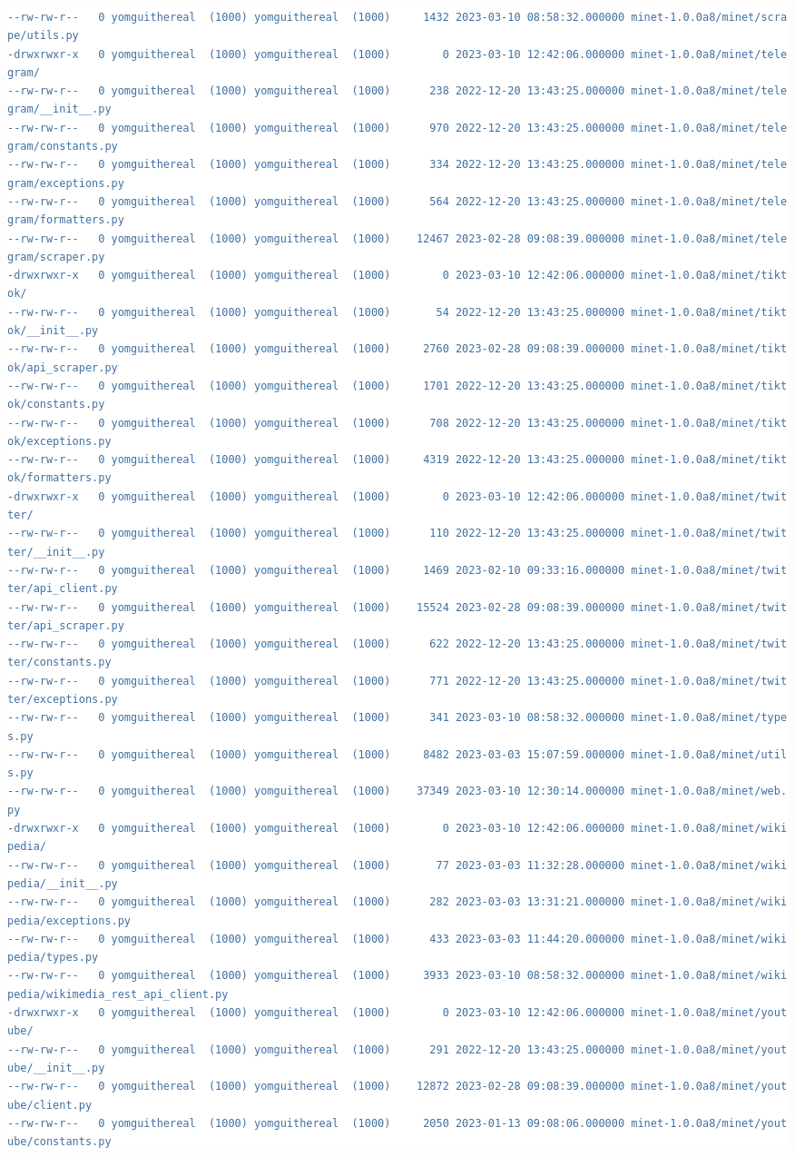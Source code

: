 ```diff
--rw-rw-r--   0 yomguithereal  (1000) yomguithereal  (1000)     1432 2023-03-10 08:58:32.000000 minet-1.0.0a8/minet/scrape/utils.py
-drwxrwxr-x   0 yomguithereal  (1000) yomguithereal  (1000)        0 2023-03-10 12:42:06.000000 minet-1.0.0a8/minet/telegram/
--rw-rw-r--   0 yomguithereal  (1000) yomguithereal  (1000)      238 2022-12-20 13:43:25.000000 minet-1.0.0a8/minet/telegram/__init__.py
--rw-rw-r--   0 yomguithereal  (1000) yomguithereal  (1000)      970 2022-12-20 13:43:25.000000 minet-1.0.0a8/minet/telegram/constants.py
--rw-rw-r--   0 yomguithereal  (1000) yomguithereal  (1000)      334 2022-12-20 13:43:25.000000 minet-1.0.0a8/minet/telegram/exceptions.py
--rw-rw-r--   0 yomguithereal  (1000) yomguithereal  (1000)      564 2022-12-20 13:43:25.000000 minet-1.0.0a8/minet/telegram/formatters.py
--rw-rw-r--   0 yomguithereal  (1000) yomguithereal  (1000)    12467 2023-02-28 09:08:39.000000 minet-1.0.0a8/minet/telegram/scraper.py
-drwxrwxr-x   0 yomguithereal  (1000) yomguithereal  (1000)        0 2023-03-10 12:42:06.000000 minet-1.0.0a8/minet/tiktok/
--rw-rw-r--   0 yomguithereal  (1000) yomguithereal  (1000)       54 2022-12-20 13:43:25.000000 minet-1.0.0a8/minet/tiktok/__init__.py
--rw-rw-r--   0 yomguithereal  (1000) yomguithereal  (1000)     2760 2023-02-28 09:08:39.000000 minet-1.0.0a8/minet/tiktok/api_scraper.py
--rw-rw-r--   0 yomguithereal  (1000) yomguithereal  (1000)     1701 2022-12-20 13:43:25.000000 minet-1.0.0a8/minet/tiktok/constants.py
--rw-rw-r--   0 yomguithereal  (1000) yomguithereal  (1000)      708 2022-12-20 13:43:25.000000 minet-1.0.0a8/minet/tiktok/exceptions.py
--rw-rw-r--   0 yomguithereal  (1000) yomguithereal  (1000)     4319 2022-12-20 13:43:25.000000 minet-1.0.0a8/minet/tiktok/formatters.py
-drwxrwxr-x   0 yomguithereal  (1000) yomguithereal  (1000)        0 2023-03-10 12:42:06.000000 minet-1.0.0a8/minet/twitter/
--rw-rw-r--   0 yomguithereal  (1000) yomguithereal  (1000)      110 2022-12-20 13:43:25.000000 minet-1.0.0a8/minet/twitter/__init__.py
--rw-rw-r--   0 yomguithereal  (1000) yomguithereal  (1000)     1469 2023-02-10 09:33:16.000000 minet-1.0.0a8/minet/twitter/api_client.py
--rw-rw-r--   0 yomguithereal  (1000) yomguithereal  (1000)    15524 2023-02-28 09:08:39.000000 minet-1.0.0a8/minet/twitter/api_scraper.py
--rw-rw-r--   0 yomguithereal  (1000) yomguithereal  (1000)      622 2022-12-20 13:43:25.000000 minet-1.0.0a8/minet/twitter/constants.py
--rw-rw-r--   0 yomguithereal  (1000) yomguithereal  (1000)      771 2022-12-20 13:43:25.000000 minet-1.0.0a8/minet/twitter/exceptions.py
--rw-rw-r--   0 yomguithereal  (1000) yomguithereal  (1000)      341 2023-03-10 08:58:32.000000 minet-1.0.0a8/minet/types.py
--rw-rw-r--   0 yomguithereal  (1000) yomguithereal  (1000)     8482 2023-03-03 15:07:59.000000 minet-1.0.0a8/minet/utils.py
--rw-rw-r--   0 yomguithereal  (1000) yomguithereal  (1000)    37349 2023-03-10 12:30:14.000000 minet-1.0.0a8/minet/web.py
-drwxrwxr-x   0 yomguithereal  (1000) yomguithereal  (1000)        0 2023-03-10 12:42:06.000000 minet-1.0.0a8/minet/wikipedia/
--rw-rw-r--   0 yomguithereal  (1000) yomguithereal  (1000)       77 2023-03-03 11:32:28.000000 minet-1.0.0a8/minet/wikipedia/__init__.py
--rw-rw-r--   0 yomguithereal  (1000) yomguithereal  (1000)      282 2023-03-03 13:31:21.000000 minet-1.0.0a8/minet/wikipedia/exceptions.py
--rw-rw-r--   0 yomguithereal  (1000) yomguithereal  (1000)      433 2023-03-03 11:44:20.000000 minet-1.0.0a8/minet/wikipedia/types.py
--rw-rw-r--   0 yomguithereal  (1000) yomguithereal  (1000)     3933 2023-03-10 08:58:32.000000 minet-1.0.0a8/minet/wikipedia/wikimedia_rest_api_client.py
-drwxrwxr-x   0 yomguithereal  (1000) yomguithereal  (1000)        0 2023-03-10 12:42:06.000000 minet-1.0.0a8/minet/youtube/
--rw-rw-r--   0 yomguithereal  (1000) yomguithereal  (1000)      291 2022-12-20 13:43:25.000000 minet-1.0.0a8/minet/youtube/__init__.py
--rw-rw-r--   0 yomguithereal  (1000) yomguithereal  (1000)    12872 2023-02-28 09:08:39.000000 minet-1.0.0a8/minet/youtube/client.py
--rw-rw-r--   0 yomguithereal  (1000) yomguithereal  (1000)     2050 2023-01-13 09:08:06.000000 minet-1.0.0a8/minet/youtube/constants.py
```